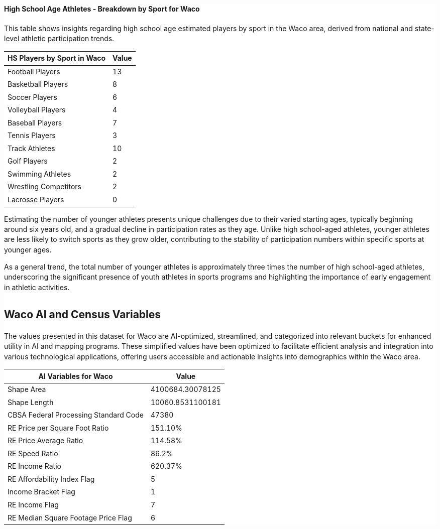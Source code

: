 #### High School Age Athletes - Breakdown by Sport for Waco

This table shows insights regarding high school age estimated players by sport in the Waco area, derived from national and state-level athletic participation trends. 

| HS Players by Sport in Waco | Value |
|-------------|-------|
| Football Players | 13 |
| Basketball Players | 8 |
| Soccer Players | 6 |
| Volleyball Players | 4 |
| Baseball Players | 7 |
| Tennis Players | 3 |
| Track Athletes | 10 |
| Golf Players | 2 |
| Swimming Athletes | 2 |
| Wrestling Competitors | 2 |
| Lacrosse Players | 0 |

Estimating the number of younger athletes presents unique challenges due to their varied starting ages, typically beginning around six years old, and a gradual decline in participation rates as they age. Unlike high school-aged athletes, younger athletes are less likely to switch sports as they grow older, contributing to the stability of participation numbers within specific sports at younger ages.  

As a general trend, the total number of younger athletes is approximately three times the number of high school-aged athletes, underscoring the significant presence of youth athletes in sports programs and highlighting the importance of early engagement in athletic activities.

## Waco AI and Census Variables

The values presented in this dataset for Waco are AI-optimized, streamlined, and categorized into relevant buckets for enhanced utility in AI and mapping programs. These simplified values have been optimized to facilitate efficient analysis and integration into various technological applications, offering users accessible and actionable insights into demographics within the Waco area.

| AI Variables for Waco | Value |
|-------------|-------|
| Shape Area | 4100684.30078125 |
| Shape Length | 10060.8531100181 |
| CBSA Federal Processing Standard Code | 47380 |
| RE Price per Square Foot Ratio | 151.10% |
| RE Price Average Ratio | 114.58% |
| RE Speed Ratio | 86.2% |
| RE Income Ratio | 620.37% |
| RE Affordability Index Flag | 5 |
| Income Bracket Flag | 1 |
| RE Income Flag | 7 |
| RE Median Square Footage Price Flag | 6 |